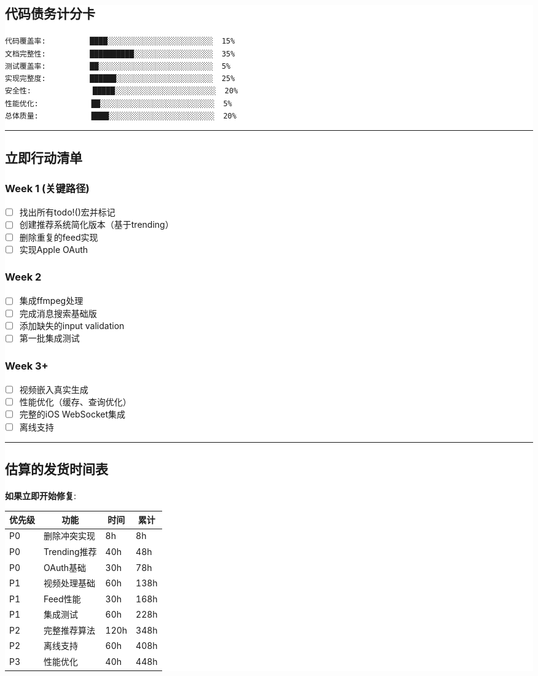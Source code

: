 
## 代码债务计分卡

```
代码覆盖率:          ████░░░░░░░░░░░░░░░░░░░░░░░░  15%
文档完整性:          ██████████░░░░░░░░░░░░░░░░░░  35%
测试覆盖率:          ██░░░░░░░░░░░░░░░░░░░░░░░░░░  5%
实现完整度:          ██████░░░░░░░░░░░░░░░░░░░░░░  25%
安全性:              █████░░░░░░░░░░░░░░░░░░░░░░░  20%
性能优化:            ██░░░░░░░░░░░░░░░░░░░░░░░░░░  5%
总体质量:            ████░░░░░░░░░░░░░░░░░░░░░░░░  20%
```

---

## 立即行动清单

### Week 1 (关键路径)
- [ ] 找出所有todo!()宏并标记
- [ ] 创建推荐系统简化版本（基于trending）
- [ ] 删除重复的feed实现
- [ ] 实现Apple OAuth

### Week 2
- [ ] 集成ffmpeg处理
- [ ] 完成消息搜索基础版
- [ ] 添加缺失的input validation
- [ ] 第一批集成测试

### Week 3+
- [ ] 视频嵌入真实生成
- [ ] 性能优化（缓存、查询优化）
- [ ] 完整的iOS WebSocket集成
- [ ] 离线支持

---

## 估算的发货时间表

**如果立即开始修复**:

| 优先级 | 功能 | 时间 | 累计 |
|--------|------|------|------|
| P0 | 删除冲突实现 | 8h | 8h |
| P0 | Trending推荐 | 40h | 48h |
| P0 | OAuth基础 | 30h | 78h |
| P1 | 视频处理基础 | 60h | 138h |
| P1 | Feed性能 | 30h | 168h |
| P1 | 集成测试 | 60h | 228h |
| P2 | 完整推荐算法 | 120h | 348h |
| P2 | 离线支持 | 60h | 408h |
| P3 | 性能优化 | 40h | 448h |
